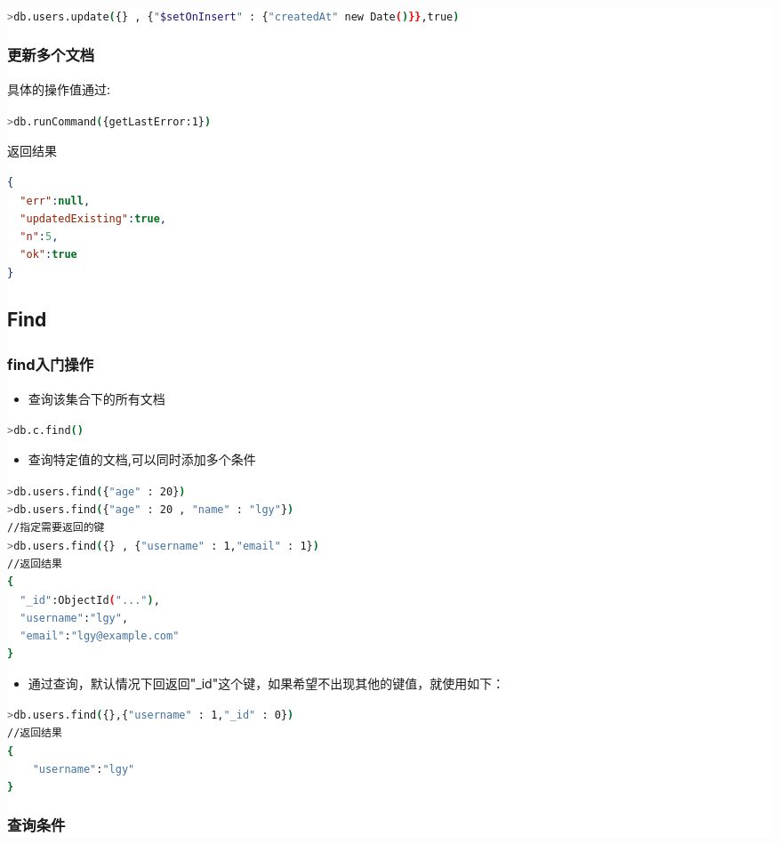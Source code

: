 ```bash
>db.users.update({} , {"$setOnInsert" : {"createdAt" new Date()}},true)
```

### 更新多个文档

具体的操作值通过:

```bash
>db.runCommand({getLastError:1}) 
```

返回结果

```json
{
  "err":null,
  "updatedExisting":true,
  "n":5,
  "ok":true
}	
```

## Find

### find入门操作

- 查询该集合下的所有文档
```bash
>db.c.find()
```

- 查询特定值的文档,可以同时添加多个条件
```bash
>db.users.find({"age" : 20})
>db.users.find({"age" : 20 , "name" : "lgy"})
//指定需要返回的键
>db.users.find({} , {"username" : 1,"email" : 1})
//返回结果
{
  "_id":ObjectId("..."),
  "username":"lgy",
  "email":"lgy@example.com"
}
```

- 通过查询，默认情况下回返回"_id"这个键，如果希望不出现其他的键值，就使用如下：
```bash
>db.users.find({},{"username" : 1,"_id" : 0})
//返回结果
{
	"username":"lgy"
}
```

### 查询条件
